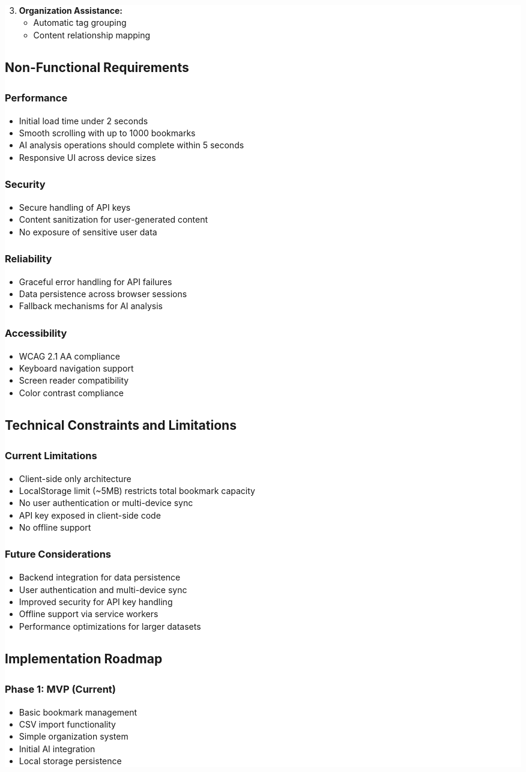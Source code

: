 3. **Organization Assistance:**
   - Automatic tag grouping
   - Content relationship mapping

## Non-Functional Requirements

### Performance
- Initial load time under 2 seconds
- Smooth scrolling with up to 1000 bookmarks
- AI analysis operations should complete within 5 seconds
- Responsive UI across device sizes

### Security
- Secure handling of API keys
- Content sanitization for user-generated content
- No exposure of sensitive user data

### Reliability
- Graceful error handling for API failures
- Data persistence across browser sessions
- Fallback mechanisms for AI analysis

### Accessibility
- WCAG 2.1 AA compliance
- Keyboard navigation support
- Screen reader compatibility
- Color contrast compliance

## Technical Constraints and Limitations

### Current Limitations
- Client-side only architecture
- LocalStorage limit (~5MB) restricts total bookmark capacity
- No user authentication or multi-device sync
- API key exposed in client-side code
- No offline support

### Future Considerations
- Backend integration for data persistence
- User authentication and multi-device sync
- Improved security for API key handling
- Offline support via service workers
- Performance optimizations for larger datasets

## Implementation Roadmap

### Phase 1: MVP (Current)
- Basic bookmark management
- CSV import functionality
- Simple organization system
- Initial AI integration
- Local storage persistence
